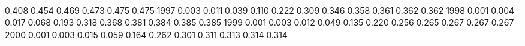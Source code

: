    <td style="text-align:right;"> 0.408 </td>
   <td style="text-align:right;"> 0.454 </td>
   <td style="text-align:right;"> 0.469 </td>
   <td style="text-align:right;"> 0.473 </td>
   <td style="text-align:right;"> 0.475 </td>
   <td style="text-align:right;"> 0.475 </td>
  </tr>
  <tr>
   <td style="text-align:left;"> 1997 </td>
   <td style="text-align:right;"> 0.003 </td>
   <td style="text-align:right;"> 0.011 </td>
   <td style="text-align:right;"> 0.039 </td>
   <td style="text-align:right;"> 0.110 </td>
   <td style="text-align:right;"> 0.222 </td>
   <td style="text-align:right;"> 0.309 </td>
   <td style="text-align:right;"> 0.346 </td>
   <td style="text-align:right;"> 0.358 </td>
   <td style="text-align:right;"> 0.361 </td>
   <td style="text-align:right;"> 0.362 </td>
   <td style="text-align:right;"> 0.362 </td>
  </tr>
  <tr>
   <td style="text-align:left;"> 1998 </td>
   <td style="text-align:right;"> 0.001 </td>
   <td style="text-align:right;"> 0.004 </td>
   <td style="text-align:right;"> 0.017 </td>
   <td style="text-align:right;"> 0.068 </td>
   <td style="text-align:right;"> 0.193 </td>
   <td style="text-align:right;"> 0.318 </td>
   <td style="text-align:right;"> 0.368 </td>
   <td style="text-align:right;"> 0.381 </td>
   <td style="text-align:right;"> 0.384 </td>
   <td style="text-align:right;"> 0.385 </td>
   <td style="text-align:right;"> 0.385 </td>
  </tr>
  <tr>
   <td style="text-align:left;"> 1999 </td>
   <td style="text-align:right;"> 0.001 </td>
   <td style="text-align:right;"> 0.003 </td>
   <td style="text-align:right;"> 0.012 </td>
   <td style="text-align:right;"> 0.049 </td>
   <td style="text-align:right;"> 0.135 </td>
   <td style="text-align:right;"> 0.220 </td>
   <td style="text-align:right;"> 0.256 </td>
   <td style="text-align:right;"> 0.265 </td>
   <td style="text-align:right;"> 0.267 </td>
   <td style="text-align:right;"> 0.267 </td>
   <td style="text-align:right;"> 0.267 </td>
  </tr>
  <tr>
   <td style="text-align:left;"> 2000 </td>
   <td style="text-align:right;"> 0.001 </td>
   <td style="text-align:right;"> 0.003 </td>
   <td style="text-align:right;"> 0.015 </td>
   <td style="text-align:right;"> 0.059 </td>
   <td style="text-align:right;"> 0.164 </td>
   <td style="text-align:right;"> 0.262 </td>
   <td style="text-align:right;"> 0.301 </td>
   <td style="text-align:right;"> 0.311 </td>
   <td style="text-align:right;"> 0.313 </td>
   <td style="text-align:right;"> 0.314 </td>
   <td style="text-align:right;"> 0.314 </td>
  </tr>
  <tr>